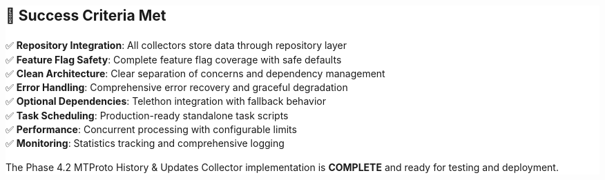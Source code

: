 ## 🎯 Success Criteria Met

✅ **Repository Integration**: All collectors store data through repository layer  
✅ **Feature Flag Safety**: Complete feature flag coverage with safe defaults  
✅ **Clean Architecture**: Clear separation of concerns and dependency management  
✅ **Error Handling**: Comprehensive error recovery and graceful degradation  
✅ **Optional Dependencies**: Telethon integration with fallback behavior  
✅ **Task Scheduling**: Production-ready standalone task scripts  
✅ **Performance**: Concurrent processing with configurable limits  
✅ **Monitoring**: Statistics tracking and comprehensive logging  

The Phase 4.2 MTProto History & Updates Collector implementation is **COMPLETE** and ready for testing and deployment.
